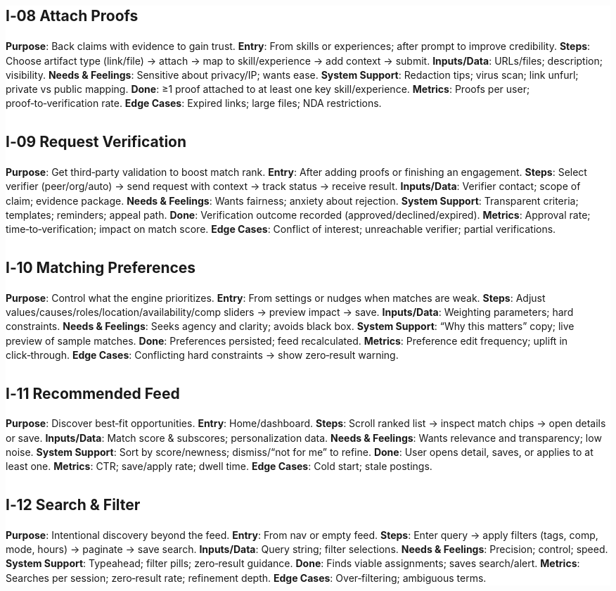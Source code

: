 ## I‑08 Attach Proofs
**Purpose**: Back claims with evidence to gain trust.
**Entry**: From skills or experiences; after prompt to improve credibility.
**Steps**: Choose artifact type (link/file) → attach → map to skill/experience → add context → submit.
**Inputs/Data**: URLs/files; description; visibility.
**Needs & Feelings**: Sensitive about privacy/IP; wants ease.
**System Support**: Redaction tips; virus scan; link unfurl; private vs public mapping.
**Done**: ≥1 proof attached to at least one key skill/experience.
**Metrics**: Proofs per user; proof‑to‑verification rate.
**Edge Cases**: Expired links; large files; NDA restrictions.

## I‑09 Request Verification
**Purpose**: Get third‑party validation to boost match rank.
**Entry**: After adding proofs or finishing an engagement.
**Steps**: Select verifier (peer/org/auto) → send request with context → track status → receive result.
**Inputs/Data**: Verifier contact; scope of claim; evidence package.
**Needs & Feelings**: Wants fairness; anxiety about rejection.
**System Support**: Transparent criteria; templates; reminders; appeal path.
**Done**: Verification outcome recorded (approved/declined/expired).
**Metrics**: Approval rate; time‑to‑verification; impact on match score.
**Edge Cases**: Conflict of interest; unreachable verifier; partial verifications.

## I‑10 Matching Preferences
**Purpose**: Control what the engine prioritizes.
**Entry**: From settings or nudges when matches are weak.
**Steps**: Adjust values/causes/roles/location/availability/comp sliders → preview impact → save.
**Inputs/Data**: Weighting parameters; hard constraints.
**Needs & Feelings**: Seeks agency and clarity; avoids black box.
**System Support**: “Why this matters” copy; live preview of sample matches.
**Done**: Preferences persisted; feed recalculated.
**Metrics**: Preference edit frequency; uplift in click‑through.
**Edge Cases**: Conflicting hard constraints → show zero‑result warning.

## I‑11 Recommended Feed
**Purpose**: Discover best‑fit opportunities.
**Entry**: Home/dashboard.
**Steps**: Scroll ranked list → inspect match chips → open details or save.
**Inputs/Data**: Match score & subscores; personalization data.
**Needs & Feelings**: Wants relevance and transparency; low noise.
**System Support**: Sort by score/newness; dismiss/“not for me” to refine.
**Done**: User opens detail, saves, or applies to at least one.
**Metrics**: CTR; save/apply rate; dwell time.
**Edge Cases**: Cold start; stale postings.

## I‑12 Search & Filter
**Purpose**: Intentional discovery beyond the feed.
**Entry**: From nav or empty feed.
**Steps**: Enter query → apply filters (tags, comp, mode, hours) → paginate → save search.
**Inputs/Data**: Query string; filter selections.
**Needs & Feelings**: Precision; control; speed.
**System Support**: Typeahead; filter pills; zero‑result guidance.
**Done**: Finds viable assignments; saves search/alert.
**Metrics**: Searches per session; zero‑result rate; refinement depth.
**Edge Cases**: Over‑filtering; ambiguous terms.
